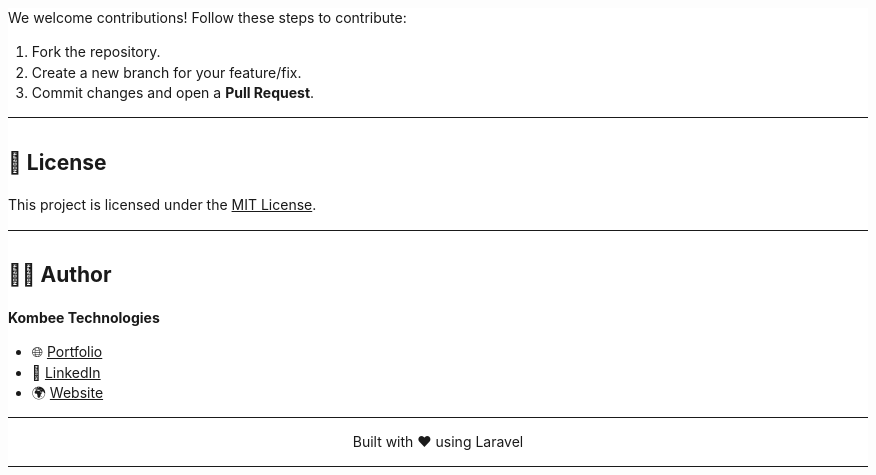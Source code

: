 We welcome contributions! Follow these steps to contribute:

1. Fork the repository.
2. Create a new branch for your feature/fix.
3. Commit changes and open a **Pull Request**.

---

## 📜 **License**

This project is licensed under the [MIT License](LICENSE).

---

 ## 👨‍💻 **Author**

**Kombee Technologies**

- 🌐 [Portfolio](https://github.com/kombee-technologies)
- 💼 [LinkedIn](https://in.linkedin.com/company/kombee-global)
- 🌍 [Website](https://www.kombee.com/)

---

<p align="center">
  Built with ❤️ using Laravel
</p>

---


